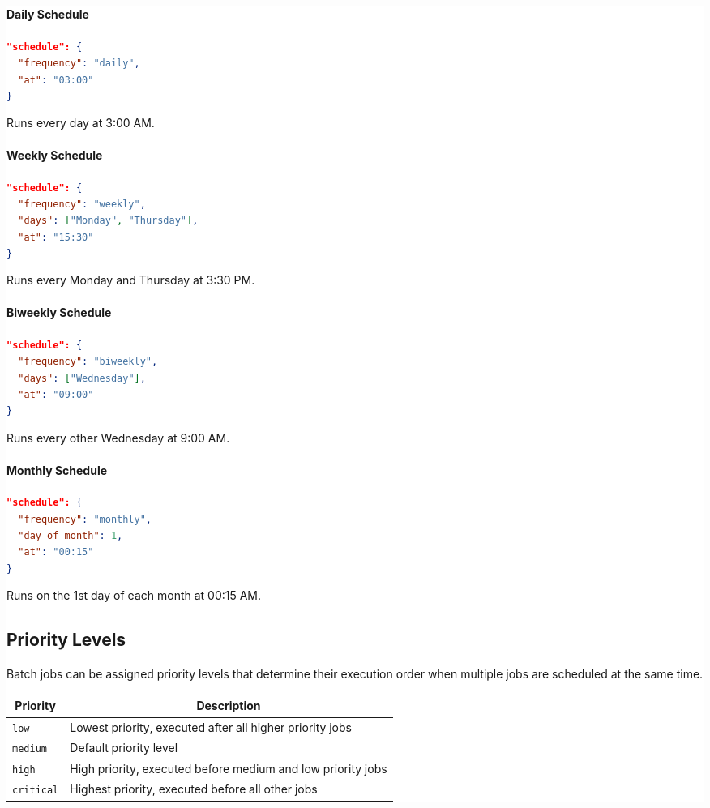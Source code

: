 #### Daily Schedule

```json
"schedule": {
  "frequency": "daily",
  "at": "03:00"
}
```

Runs every day at 3:00 AM.

#### Weekly Schedule

```json
"schedule": {
  "frequency": "weekly",
  "days": ["Monday", "Thursday"],
  "at": "15:30"
}
```

Runs every Monday and Thursday at 3:30 PM.

#### Biweekly Schedule

```json
"schedule": {
  "frequency": "biweekly",
  "days": ["Wednesday"],
  "at": "09:00"
}
```

Runs every other Wednesday at 9:00 AM.

#### Monthly Schedule

```json
"schedule": {
  "frequency": "monthly",
  "day_of_month": 1,
  "at": "00:15"
}
```

Runs on the 1st day of each month at 00:15 AM.

## Priority Levels

Batch jobs can be assigned priority levels that determine their execution order when multiple jobs are scheduled at the same time.

| Priority | Description |
|----------|-------------|
| `low` | Lowest priority, executed after all higher priority jobs |
| `medium` | Default priority level |
| `high` | High priority, executed before medium and low priority jobs |
| `critical` | Highest priority, executed before all other jobs |
